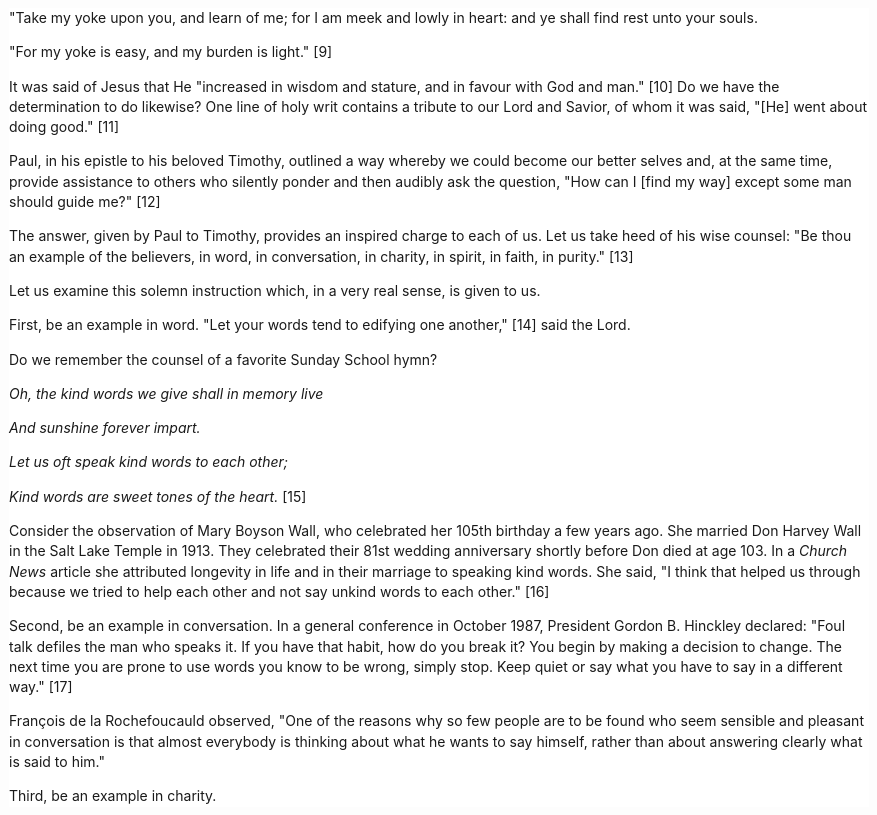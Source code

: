 "Take my yoke upon you, and learn of me; for I am meek and lowly in heart: and
ye shall find rest unto your souls.

"For my yoke is easy, and my burden is light." [9]

It was said of Jesus that He "increased in wisdom and stature, and in favour
with God and man." [10]  Do we have the determination to do likewise? One line
of holy writ contains a tribute to our Lord and Savior, of whom it was said,
"[He] went about doing good." [11]

Paul, in his epistle to his beloved Timothy, outlined a way whereby we could
become our better selves and, at the same time, provide assistance to others
who silently ponder and then audibly ask the question, "How can I [find my
way] except some man should guide me?" [12]

The answer, given by Paul to Timothy, provides an inspired charge to each of
us. Let us take heed of his wise counsel: "Be thou an example of the
believers, in word, in conversation, in charity, in spirit, in faith, in
purity." [13]

Let us examine this solemn instruction which, in a very real sense, is given
to us.

First, be an example in word. "Let your words tend to edifying one another,"
[14]  said the Lord.

Do we remember the counsel of a favorite Sunday School hymn?

_Oh, the kind words we give shall in memory live_

_And sunshine forever impart._

_Let us oft speak kind words to each other;_

_Kind words are sweet tones of the heart._ [15]

Consider the observation of Mary Boyson Wall, who celebrated her 105th
birthday a few years ago. She married Don Harvey Wall in the Salt Lake Temple
in 1913. They celebrated their 81st wedding anniversary shortly before Don
died at age 103. In a _Church News_ article she attributed longevity in life
and in their marriage to speaking kind words. She said, "I think that helped
us through because we tried to help each other and not say unkind words to
each other." [16]

Second, be an example in conversation. In a general conference in October
1987, President Gordon B. Hinckley declared: "Foul talk defiles the man who
speaks it. If you have that habit, how do you break it? You begin by making a
decision to change. The next time you are prone to use words you know to be
wrong, simply stop. Keep quiet or say what you have to say in a different
way." [17]

François de la Rochefoucauld observed, "One of the reasons why so few people
are to be found who seem sensible and pleasant in conversation is that almost
everybody is thinking about what he wants to say himself, rather than about
answering clearly what is said to him."

Third, be an example in charity.
